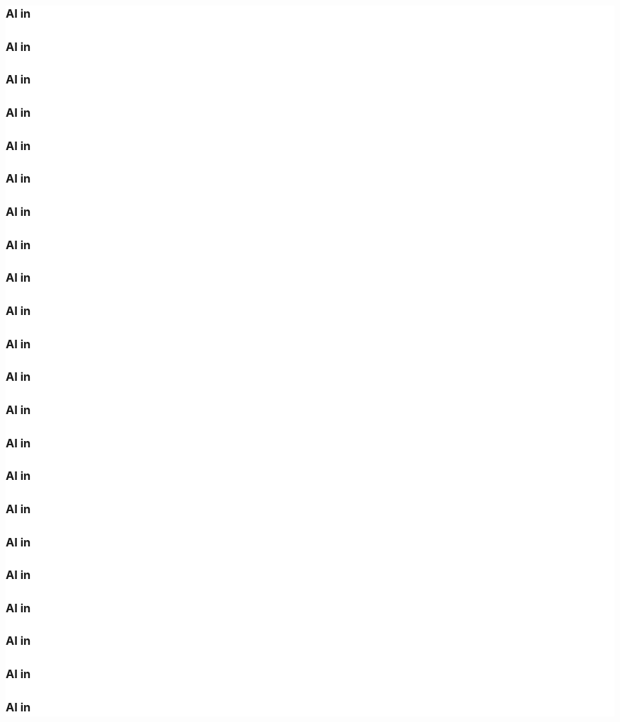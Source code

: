 ### AI in

### AI in

### AI in

### AI in

### AI in

### AI in

### AI in

### AI in

### AI in

### AI in

### AI in


### AI in

### AI in

### AI in

### AI in

### AI in


### AI in

### AI in


### AI in

### AI in

### AI in



### AI in
